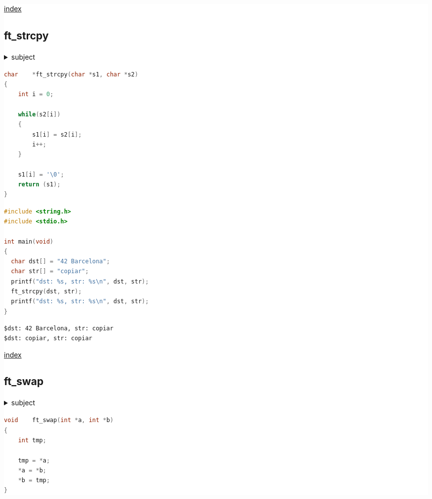 [index](#index)

## ft_strcpy
<details><summary>subject</summary></details>

```c
char    *ft_strcpy(char *s1, char *s2)
{
    int i = 0;
    
    while(s2[i])
    {
        s1[i] = s2[i];
        i++;
    }
    
    s1[i] = '\0';
    return (s1);
}
```

```c
#include <string.h>
#include <stdio.h>

int main(void)
{
  char dst[] = "42 Barcelona";
  char str[] = "copiar";
  printf("dst: %s, str: %s\n", dst, str);
  ft_strcpy(dst, str);
  printf("dst: %s, str: %s\n", dst, str);
}
```
	$dst: 42 Barcelona, str: copiar	
	$dst: copiar, str: copiar

[index](#index)

## ft_swap
<details><summary>subject</summary></details>

```c
void	ft_swap(int *a, int *b)
{
	int tmp;
	
	tmp = *a;
	*a = *b;
	*b = tmp;
}
```
